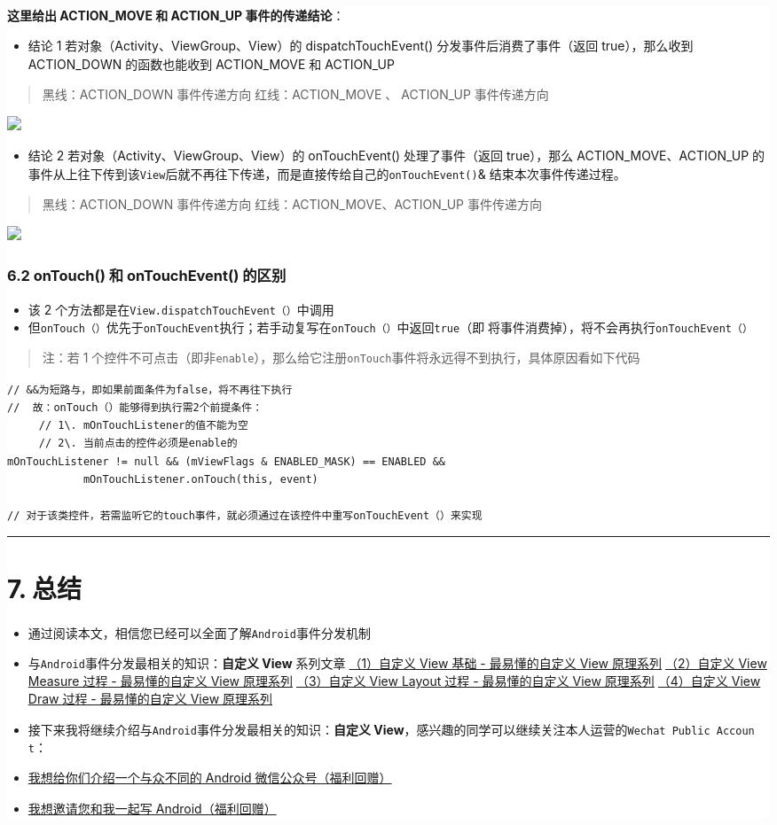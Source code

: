 **这里给出 ACTION_MOVE 和 ACTION_UP 事件的传递结论**：

*   结论 1
    若对象（Activity、ViewGroup、View）的 dispatchTouchEvent() 分发事件后消费了事件（返回 true），那么收到 ACTION_DOWN 的函数也能收到 ACTION_MOVE 和 ACTION_UP

> 黑线：ACTION_DOWN 事件传递方向
> 红线：ACTION_MOVE 、 ACTION_UP 事件传递方向

![](https://upload-images.jianshu.io/upload_images/944365-93d0b1496e9e6ca4.png)

*   结论 2
    若对象（Activity、ViewGroup、View）的 onTouchEvent() 处理了事件（返回 true），那么 ACTION_MOVE、ACTION_UP 的事件从上往下传到该`View`后就不再往下传递，而是直接传给自己的`onTouchEvent()`& 结束本次事件传递过程。

> 黑线：ACTION_DOWN 事件传递方向
> 红线：ACTION_MOVE、ACTION_UP 事件传递方向

![](https://upload-images.jianshu.io/upload_images/944365-9d639a0b9ebf7b4a.png)

### 6.2 onTouch() 和 onTouchEvent() 的区别

*   该 2 个方法都是在`View.dispatchTouchEvent（）`中调用
*   但`onTouch（）`优先于`onTouchEvent`执行；若手动复写在`onTouch（）`中返回`true`（即 将事件消费掉），将不会再执行`onTouchEvent（）`

> 注：若 1 个控件不可点击（即非`enable`），那么给它注册`onTouch`事件将永远得不到执行，具体原因看如下代码

```
// &&为短路与，即如果前面条件为false，将不再往下执行
//  故：onTouch（）能够得到执行需2个前提条件：
     // 1\. mOnTouchListener的值不能为空
     // 2\. 当前点击的控件必须是enable的
mOnTouchListener != null && (mViewFlags & ENABLED_MASK) == ENABLED &&  
            mOnTouchListener.onTouch(this, event)

// 对于该类控件，若需监听它的touch事件，就必须通过在该控件中重写onTouchEvent（）来实现

```

* * *

# 7\. 总结

*   通过阅读本文，相信您已经可以全面了解`Android`事件分发机制

*   与`Android`事件分发最相关的知识：**自定义 View** 系列文章
    [（1）自定义 View 基础 - 最易懂的自定义 View 原理系列](https://www.jianshu.com/p/146e5cec4863)
    [（2）自定义 View Measure 过程 - 最易懂的自定义 View 原理系列](https://www.jianshu.com/p/1dab927b2f36)
    [（3）自定义 View Layout 过程 - 最易懂的自定义 View 原理系列](https://www.jianshu.com/p/158736a2549d)
    [（4）自定义 View Draw 过程 - 最易懂的自定义 View 原理系列](https://www.jianshu.com/p/95afeb7c8335)

*   接下来我将继续介绍与`Android`事件分发最相关的知识：**自定义 View**，感兴趣的同学可以继续关注本人运营的`Wechat Public Account`：

*   [我想给你们介绍一个与众不同的 Android 微信公众号（福利回赠）](https://www.jianshu.com/p/2e92908af6ec)

*   [我想邀请您和我一起写 Android（福利回赠）](https://www.jianshu.com/p/2c5d57fb054d)
